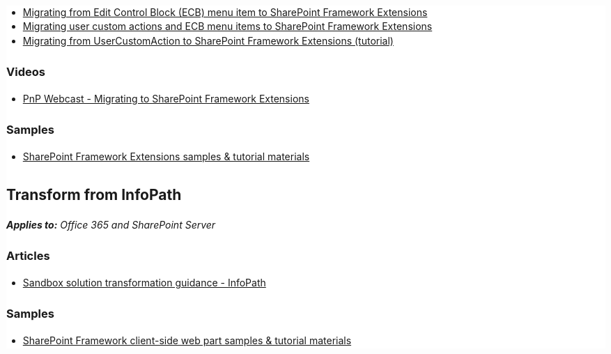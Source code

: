 - [Migrating from Edit Control Block (ECB) menu item to SharePoint Framework Extensions](/sharepoint/dev/spfx/extensions/guidance/migrate-from-ecb-to-spfx-extensions)
- [Migrating user custom actions and ECB menu items to SharePoint Framework Extensions](/sharepoint/dev/spfx/extensions/guidance/migrate-user-customactions-to-spfx-extensions)
- [Migrating from UserCustomAction to SharePoint Framework Extensions (tutorial)](/sharepoint/dev/spfx/extensions/guidance/migrate-from-usercustomactions-to-spfx-extensions)

### Videos

- [PnP Webcast - Migrating to SharePoint Framework Extensions](https://www.youtube.com/watch?v=bbspCee-9Ng)

### Samples

- [SharePoint Framework Extensions samples & tutorial materials](https://github.com/SharePoint/sp-dev-fx-extensions)

## Transform from InfoPath

_**Applies to:** Office 365 and SharePoint Server_

### Articles

- [Sandbox solution transformation guidance - InfoPath](/sharepoint/dev/solution-guidance/sandbox-solution-transformation-guidance-infopath)

### Samples

- [SharePoint Framework client-side web part samples & tutorial materials](https://github.com/SharePoint/sp-dev-fx-webparts)
